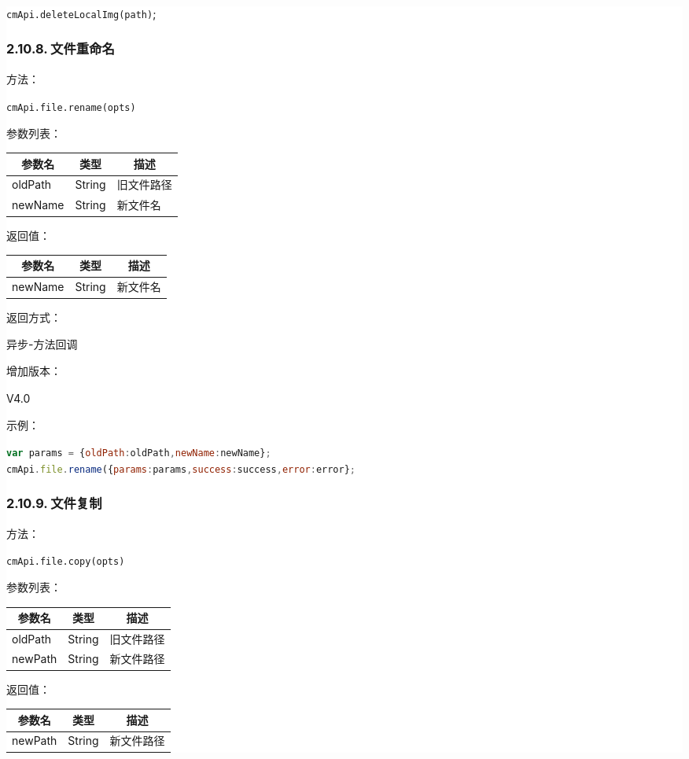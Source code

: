`cmApi.deleteLocalImg(path)`;

### 2.10.8.  文件重命名

方法：

`cmApi.file.rename(opts)`

参数列表：

  
参数名|类型| 描述
---|---|---
oldPath|String|旧文件路径
newName|String|新文件名
  

返回值：

  
参数名|类型| 描述
---|---|---
newName|String|新文件名
  

返回方式：

异步-方法回调

增加版本：

V4.0

示例：

```js
var params = {oldPath:oldPath,newName:newName};
cmApi.file.rename({params:params,success:success,error:error};
```

### 2.10.9.  文件复制

方法：

`cmApi.file.copy(opts)`

参数列表：

  
参数名|类型| 描述
---|---|---
oldPath|String|旧文件路径
newPath|String|新文件路径
  

返回值：

  
参数名|类型| 描述
---|---|---
newPath|String|新文件路径
  
